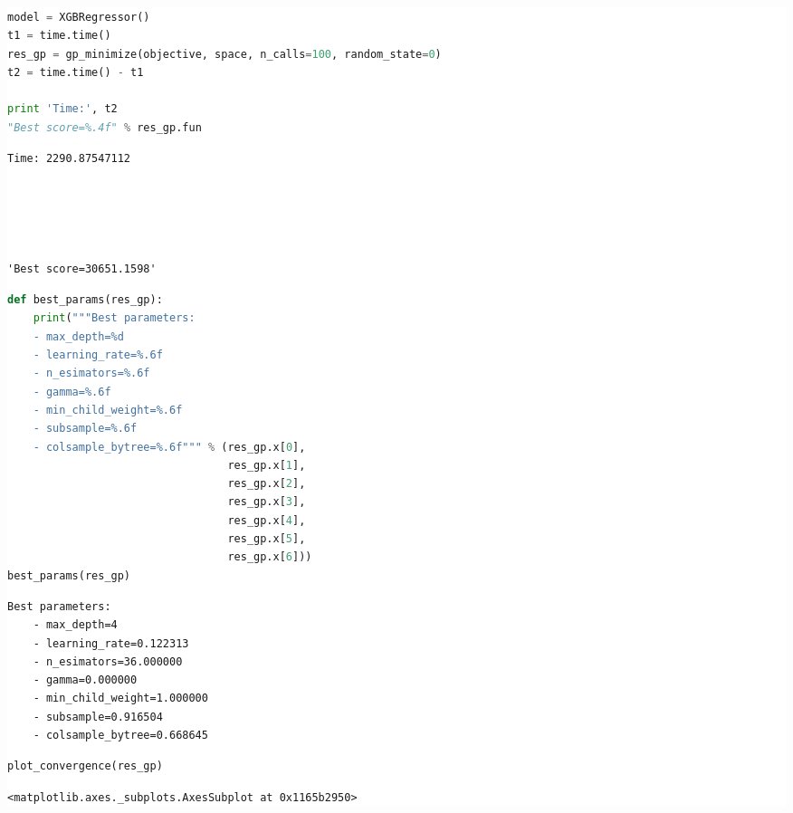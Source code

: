 
```python
model = XGBRegressor()
t1 = time.time()
res_gp = gp_minimize(objective, space, n_calls=100, random_state=0)
t2 = time.time() - t1

print 'Time:', t2
"Best score=%.4f" % res_gp.fun
```

    Time: 2290.87547112





    'Best score=30651.1598'




```python
def best_params(res_gp):
    print("""Best parameters:
    - max_depth=%d
    - learning_rate=%.6f
    - n_esimators=%.6f
    - gamma=%.6f
    - min_child_weight=%.6f
    - subsample=%.6f
    - colsample_bytree=%.6f""" % (res_gp.x[0], 
                                  res_gp.x[1], 
                                  res_gp.x[2], 
                                  res_gp.x[3], 
                                  res_gp.x[4], 
                                  res_gp.x[5],
                                  res_gp.x[6]))
best_params(res_gp)
```

    Best parameters:
        - max_depth=4
        - learning_rate=0.122313
        - n_esimators=36.000000
        - gamma=0.000000
        - min_child_weight=1.000000
        - subsample=0.916504
        - colsample_bytree=0.668645



```python
plot_convergence(res_gp)
```




    <matplotlib.axes._subplots.AxesSubplot at 0x1165b2950>
